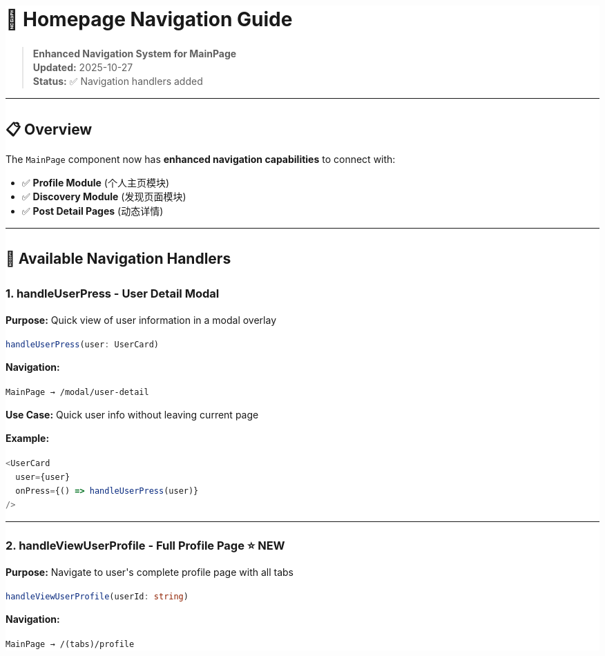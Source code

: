 # 🧭 Homepage Navigation Guide

> **Enhanced Navigation System for MainPage**  
> **Updated:** 2025-10-27  
> **Status:** ✅ Navigation handlers added

---

## 📋 Overview

The `MainPage` component now has **enhanced navigation capabilities** to connect with:
- ✅ **Profile Module** (个人主页模块)
- ✅ **Discovery Module** (发现页面模块)
- ✅ **Post Detail Pages** (动态详情)

---

## 🚀 Available Navigation Handlers

### 1. **handleUserPress** - User Detail Modal

**Purpose:** Quick view of user information in a modal overlay

```typescript
handleUserPress(user: UserCard)
```

**Navigation:**
```
MainPage → /modal/user-detail
```

**Use Case:** Quick user info without leaving current page

**Example:**
```typescript
<UserCard 
  user={user}
  onPress={() => handleUserPress(user)}
/>
```

---

### 2. **handleViewUserProfile** - Full Profile Page ⭐ NEW

**Purpose:** Navigate to user's complete profile page with all tabs

```typescript
handleViewUserProfile(userId: string)
```

**Navigation:**
```
MainPage → /(tabs)/profile
```
